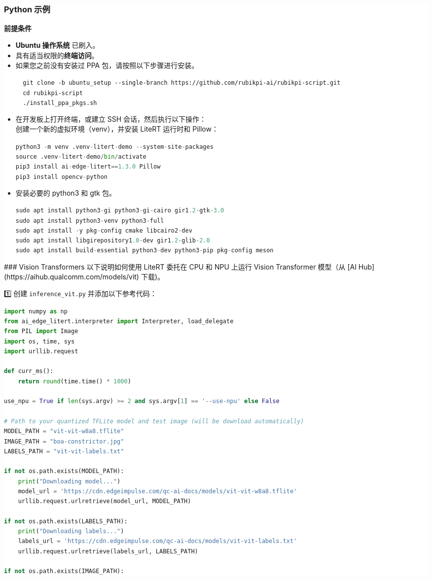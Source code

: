 
### Python 示例

**前提条件**

* **Ubuntu 操作系统** 已刷入。
* 具有适当权限的**终端访问**。
* 如果您之前没有安装过 PPA 包，请按照以下步骤进行安装。
  ```shell
    git clone -b ubuntu_setup --single-branch https://github.com/rubikpi-ai/rubikpi-script.git 
    cd rubikpi-script  
    ./install_ppa_pkgs.sh  
  ```
* 在开发板上打开终端，或建立 SSH 会话，然后执行以下操作：  
创建一个新的虚拟环境（venv），并安装 LiteRT 运行时和 Pillow：
  ```python
  python3 -m venv .venv-litert-demo --system-site-packages
  source .venv-litert-demo/bin/activate
  pip3 install ai-edge-litert==1.3.0 Pillow
  pip3 install opencv-python
  ```
* 安装必要的 python3 和 gtk 包。
  ```python
  sudo apt install python3-gi python3-gi-cairo gir1.2-gtk-3.0
  sudo apt install python3-venv python3-full
  sudo apt install -y pkg-config cmake libcairo2-dev
  sudo apt install libgirepository1.0-dev gir1.2-glib-2.0
  sudo apt install build-essential python3-dev python3-pip pkg-config meson
  ```

<Tabs>
<TabItem value="Example1" label="Vision Transformers">
### Vision Transformers  
以下说明如何使用 LiteRT 委托在 CPU 和 NPU 上运行 Vision Transformer 模型（从 [AI Hub](https://aihub.qualcomm.com/models/vit) 下载)。

1️⃣ 创建 `inference_vit.py` 并添加以下参考代码：

```py
import numpy as np
from ai_edge_litert.interpreter import Interpreter, load_delegate
from PIL import Image
import os, time, sys
import urllib.request

def curr_ms():
    return round(time.time() * 1000)

use_npu = True if len(sys.argv) >= 2 and sys.argv[1] == '--use-npu' else False

# Path to your quantized TFLite model and test image (will be download automatically)
MODEL_PATH = "vit-vit-w8a8.tflite"
IMAGE_PATH = "boa-constrictor.jpg"
LABELS_PATH = "vit-vit-labels.txt"

if not os.path.exists(MODEL_PATH):
    print("Downloading model...")
    model_url = 'https://cdn.edgeimpulse.com/qc-ai-docs/models/vit-vit-w8a8.tflite'
    urllib.request.urlretrieve(model_url, MODEL_PATH)

if not os.path.exists(LABELS_PATH):
    print("Downloading labels...")
    labels_url = 'https://cdn.edgeimpulse.com/qc-ai-docs/models/vit-vit-labels.txt'
    urllib.request.urlretrieve(labels_url, LABELS_PATH)

if not os.path.exists(IMAGE_PATH):
```